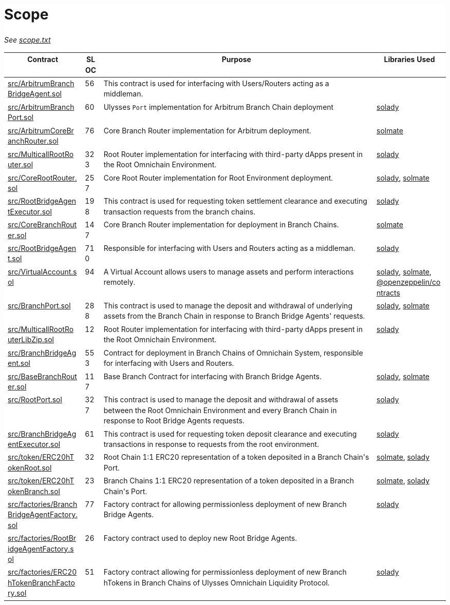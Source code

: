 # Scope

*See [scope.txt](https://github.com/code-423n4/2023-09-maia/tree/main/scope.txt)*

| Contract | SLOC | Purpose | Libraries Used |
| --- | --- | --- | --- |
| [src/ArbitrumBranchBridgeAgent.sol](https://github.com/code-423n4/2023-09-maia/blob/main/src/ArbitrumBranchBridgeAgent.sol) | 56 | This contract is used for interfacing with Users/Routers acting as a middleman. |  |
| [src/ArbitrumBranchPort.sol](https://github.com/code-423n4/2023-09-maia/blob/main/src/ArbitrumBranchPort.sol) | 60 | Ulysses `Port` implementation for Arbitrum Branch Chain deployment | [solady](https://github.com/vectorized/solady) |
| [src/ArbitrumCoreBranchRouter.sol](https://github.com/code-423n4/2023-09-maia/blob/main/src/ArbitrumCoreBranchRouter.sol) | 76 | Core Branch Router implementation for Arbitrum deployment. | [solmate](https://github.com/transmissions11/solmate) |
| [src/MulticallRootRouter.sol](https://github.com/code-423n4/2023-09-maia/blob/main/src/MulticallRootRouter.sol) | 323 | Root Router implementation for interfacing with third-party dApps present in the Root Omnichain Environment. | [solady](https://github.com/vectorized/solady) |
| [src/CoreRootRouter.sol](https://github.com/code-423n4/2023-09-maia/blob/main/src/CoreRootRouter.sol) | 257 | Core Root Router implementation for Root Environment deployment. | [solady](https://github.com/vectorized/solady), [solmate](https://github.com/transmissions11/solmate) |
| [src/RootBridgeAgentExecutor.sol](https://github.com/code-423n4/2023-09-maia/blob/main/src/RootBridgeAgentExecutor.sol) | 198 | This contract is used for requesting token settlement clearance and executing transaction requests from the branch chains. | [solady](https://github.com/vectorized/solady) |
| [src/CoreBranchRouter.sol](https://github.com/code-423n4/2023-09-maia/blob/main/src/CoreBranchRouter.sol) | 147 | Core Branch Router implementation for deployment in Branch Chains. | [solmate](https://github.com/transmissions11/solmate) |
| [src/RootBridgeAgent.sol](https://github.com/code-423n4/2023-09-maia/blob/main/src/RootBridgeAgent.sol) | 710 | Responsible for interfacing with Users and Routers acting as a middleman. | [solady](https://github.com/vectorized/solady) |
| [src/VirtualAccount.sol](https://github.com/code-423n4/2023-09-maia/blob/main/src/VirtualAccount.sol) | 94 | A Virtual Account allows users to manage assets and perform interactions remotely. | [solady](https://github.com/vectorized/solady), [solmate](https://github.com/transmissions11/solmate), [@openzeppelin/contracts](https://github.com/OpenZeppelin/openzeppelin-contracts) |
| [src/BranchPort.sol](https://github.com/code-423n4/2023-09-maia/blob/main/src/BranchPort.sol) | 288 | This contract is used to manage the deposit and withdrawal of underlying assets from the Branch Chain in response to Branch Bridge Agents' requests. | [solady](https://github.com/vectorized/solady), [solmate](https://github.com/transmissions11/solmate) |
| [src/MulticallRootRouterLibZip.sol](https://github.com/code-423n4/2023-09-maia/blob/main/src/MulticallRootRouterLibZip.sol) | 12 | Root Router implementation for interfacing with third-party dApps present in the Root Omnichain Environment. | [solady](https://github.com/vectorized/solady) |
| [src/BranchBridgeAgent.sol](https://github.com/code-423n4/2023-09-maia/blob/main/src/BranchBridgeAgent.sol) | 553 | Contract for deployment in Branch Chains of Omnichain System, responsible for interfacing with Users and Routers. |  |
| [src/BaseBranchRouter.sol](https://github.com/code-423n4/2023-09-maia/blob/main/src/BaseBranchRouter.sol) | 117 | Base Branch Contract for interfacing with Branch Bridge Agents. | [solady](https://github.com/vectorized/solady), [solmate](https://github.com/transmissions11/solmate) |
| [src/RootPort.sol](https://github.com/code-423n4/2023-09-maia/blob/main/src/RootPort.sol) | 327 | This contract is used to manage the deposit and withdrawal of assets between the Root Omnichain Environment and every Branch Chain in response to Root Bridge Agents requests. | [solady](https://github.com/vectorized/solady) |
| [src/BranchBridgeAgentExecutor.sol](https://github.com/code-423n4/2023-09-maia/blob/main/src/BranchBridgeAgentExecutor.sol) | 61 | This contract is used for requesting token deposit clearance and executing transactions in response to requests from the root environment. | [solady](https://github.com/vectorized/solady) |
| [src/token/ERC20hTokenRoot.sol](https://github.com/code-423n4/2023-09-maia/blob/main/src/token/ERC20hTokenRoot.sol) | 32 | Root Chain 1:1 ERC20 representation of a token deposited in a Branch Chain's Port. | [solmate](https://github.com/transmissions11/solmate), [solady](https://github.com/vectorized/solady) |
| [src/token/ERC20hTokenBranch.sol](https://github.com/code-423n4/2023-09-maia/blob/main/src/token/ERC20hTokenBranch.sol) | 23 | Branch Chains 1:1 ERC20 representation of a token deposited in a Branch Chain's Port. | [solmate](https://github.com/transmissions11/solmate), [solady](https://github.com/vectorized/solady) |
| [src/factories/BranchBridgeAgentFactory.sol](https://github.com/code-423n4/2023-09-maia/blob/main/src/factories/BranchBridgeAgentFactory.sol) | 77 | Factory contract for allowing permissionless deployment of new Branch Bridge Agents. | [solady](https://github.com/vectorized/solady) |
| [src/factories/RootBridgeAgentFactory.sol](https://github.com/code-423n4/2023-09-maia/blob/main/src/factories/RootBridgeAgentFactory.sol) | 26 | Factory contract used to deploy new Root Bridge Agents. |  |
| [src/factories/ERC20hTokenBranchFactory.sol](https://github.com/code-423n4/2023-09-maia/blob/main/src/factories/ERC20hTokenBranchFactory.sol) | 51 | Factory contract allowing for permissionless deployment of new Branch hTokens in Branch Chains of Ulysses Omnichain Liquidity Protocol. | [solady](https://github.com/vectorized/solady) |